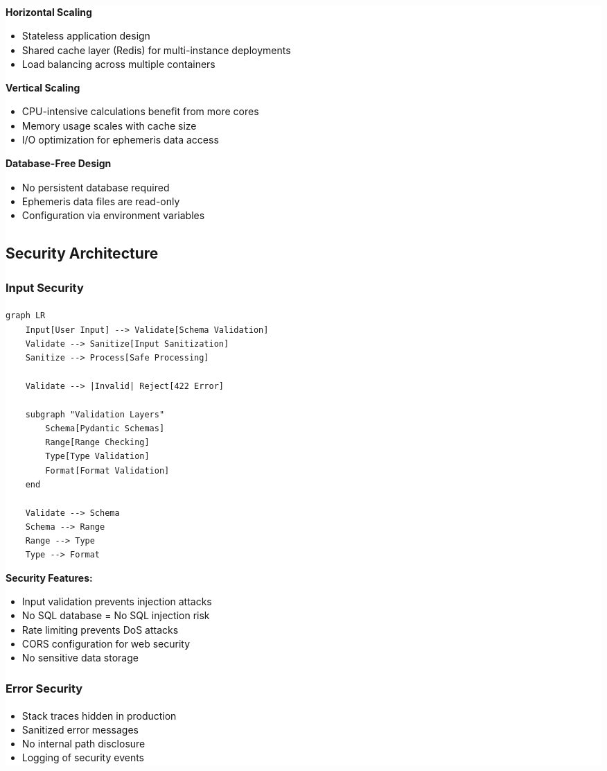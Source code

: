 **Horizontal Scaling**
- Stateless application design
- Shared cache layer (Redis) for multi-instance deployments
- Load balancing across multiple containers

**Vertical Scaling**
- CPU-intensive calculations benefit from more cores
- Memory usage scales with cache size
- I/O optimization for ephemeris data access

**Database-Free Design**
- No persistent database required
- Ephemeris data files are read-only
- Configuration via environment variables

## Security Architecture

### Input Security

```mermaid
graph LR
    Input[User Input] --> Validate[Schema Validation]
    Validate --> Sanitize[Input Sanitization]
    Sanitize --> Process[Safe Processing]
    
    Validate --> |Invalid| Reject[422 Error]
    
    subgraph "Validation Layers"
        Schema[Pydantic Schemas]
        Range[Range Checking]
        Type[Type Validation]
        Format[Format Validation]
    end
    
    Validate --> Schema
    Schema --> Range
    Range --> Type
    Type --> Format
```

**Security Features:**
- Input validation prevents injection attacks
- No SQL database = No SQL injection risk
- Rate limiting prevents DoS attacks
- CORS configuration for web security
- No sensitive data storage

### Error Security

- Stack traces hidden in production
- Sanitized error messages
- No internal path disclosure
- Logging of security events
